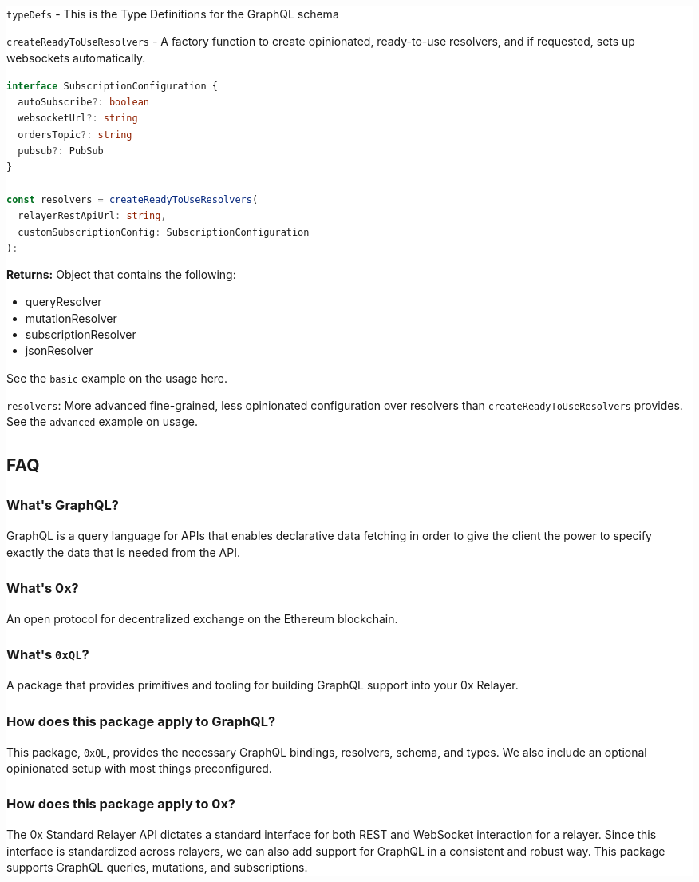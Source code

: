 
`typeDefs` - This is the Type Definitions for the GraphQL schema

`createReadyToUseResolvers` - A factory function to create opinionated, ready-to-use resolvers, and if requested, sets up websockets automatically.

```ts
interface SubscriptionConfiguration {
  autoSubscribe?: boolean
  websocketUrl?: string
  ordersTopic?: string
  pubsub?: PubSub
}

const resolvers = createReadyToUseResolvers(
  relayerRestApiUrl: string,
  customSubscriptionConfig: SubscriptionConfiguration
):
```

**Returns:** Object that contains the following:

- queryResolver
- mutationResolver
- subscriptionResolver
- jsonResolver

See the `basic` example on the usage here.

`resolvers`: More advanced fine-grained, less opinionated configuration over resolvers than `createReadyToUseResolvers` provides. See the `advanced` example on usage.

## FAQ

### What's GraphQL?

GraphQL is a query language for APIs that enables declarative data fetching in order to give the client the power to specify exactly the data that is needed from the API.

### What's 0x?

An open protocol for decentralized exchange on the Ethereum blockchain.

### What's `0xQL`?

A package that provides primitives and tooling for building GraphQL support into your 0x Relayer.

### How does this package apply to GraphQL?

This package, `0xQL`, provides the necessary GraphQL bindings, resolvers, schema, and types. We also include an optional opinionated setup with most things preconfigured.

### How does this package apply to 0x?

The [0x Standard Relayer API](https://github.com/0xProject/standard-relayer-api) dictates a standard interface for both REST and WebSocket interaction for a relayer. Since this interface is standardized across relayers, we can also add support for GraphQL in a consistent and robust way. This package supports GraphQL queries, mutations, and subscriptions.

